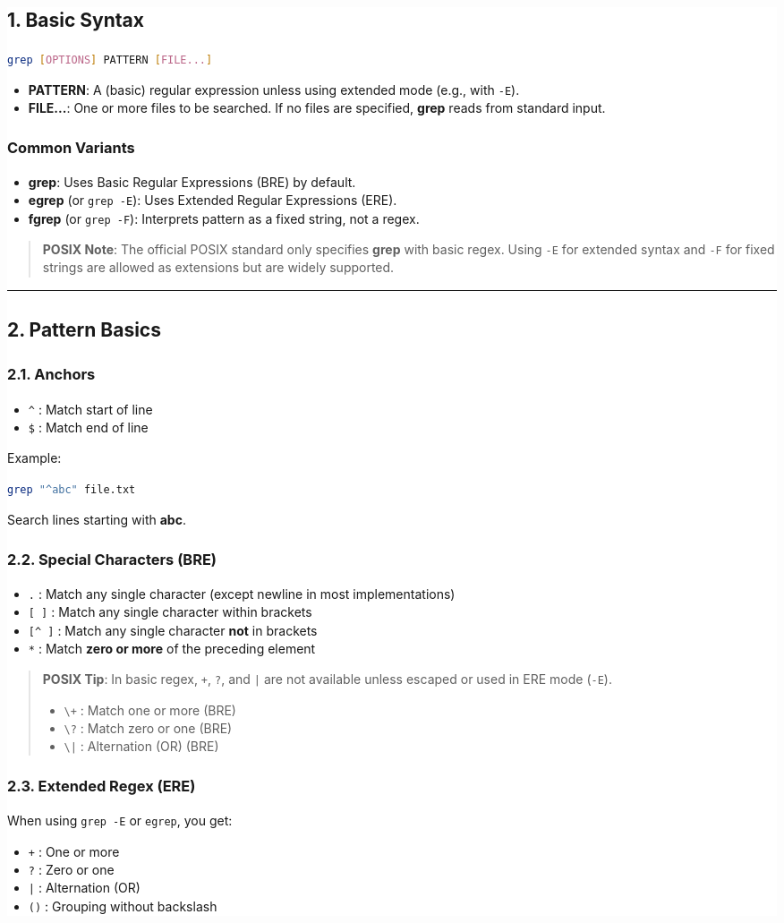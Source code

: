## 1. Basic Syntax

```bash
grep [OPTIONS] PATTERN [FILE...]
```

- **PATTERN**: A (basic) regular expression unless using extended mode (e.g., with `-E`).
- **FILE...**: One or more files to be searched. If no files are specified, **grep** reads from standard input.

### Common Variants

- **grep**: Uses Basic Regular Expressions (BRE) by default.
- **egrep** (or `grep -E`): Uses Extended Regular Expressions (ERE).  
- **fgrep** (or `grep -F`): Interprets pattern as a fixed string, not a regex.

> **POSIX Note**: The official POSIX standard only specifies **grep** with basic regex. Using `-E` for extended syntax and `-F` for fixed strings are allowed as extensions but are widely supported.

---

## 2. Pattern Basics

### 2.1. Anchors
- `^` : Match start of line
- `$` : Match end of line

Example:
```bash
grep "^abc" file.txt
```
Search lines starting with **abc**.

### 2.2. Special Characters (BRE)
- `.` : Match any single character (except newline in most implementations)
- `[ ]` : Match any single character within brackets
- `[^ ]` : Match any single character **not** in brackets
- `*` : Match **zero or more** of the preceding element

> **POSIX Tip**: In basic regex, `+`, `?`, and `|` are not available unless escaped or used in ERE mode (`-E`).  
> - `\+` : Match one or more (BRE)  
> - `\?` : Match zero or one (BRE)  
> - `\|` : Alternation (OR) (BRE)

### 2.3. Extended Regex (ERE)
When using `grep -E` or `egrep`, you get:
- `+` : One or more
- `?` : Zero or one
- `|` : Alternation (OR)
- `()` : Grouping without backslash
